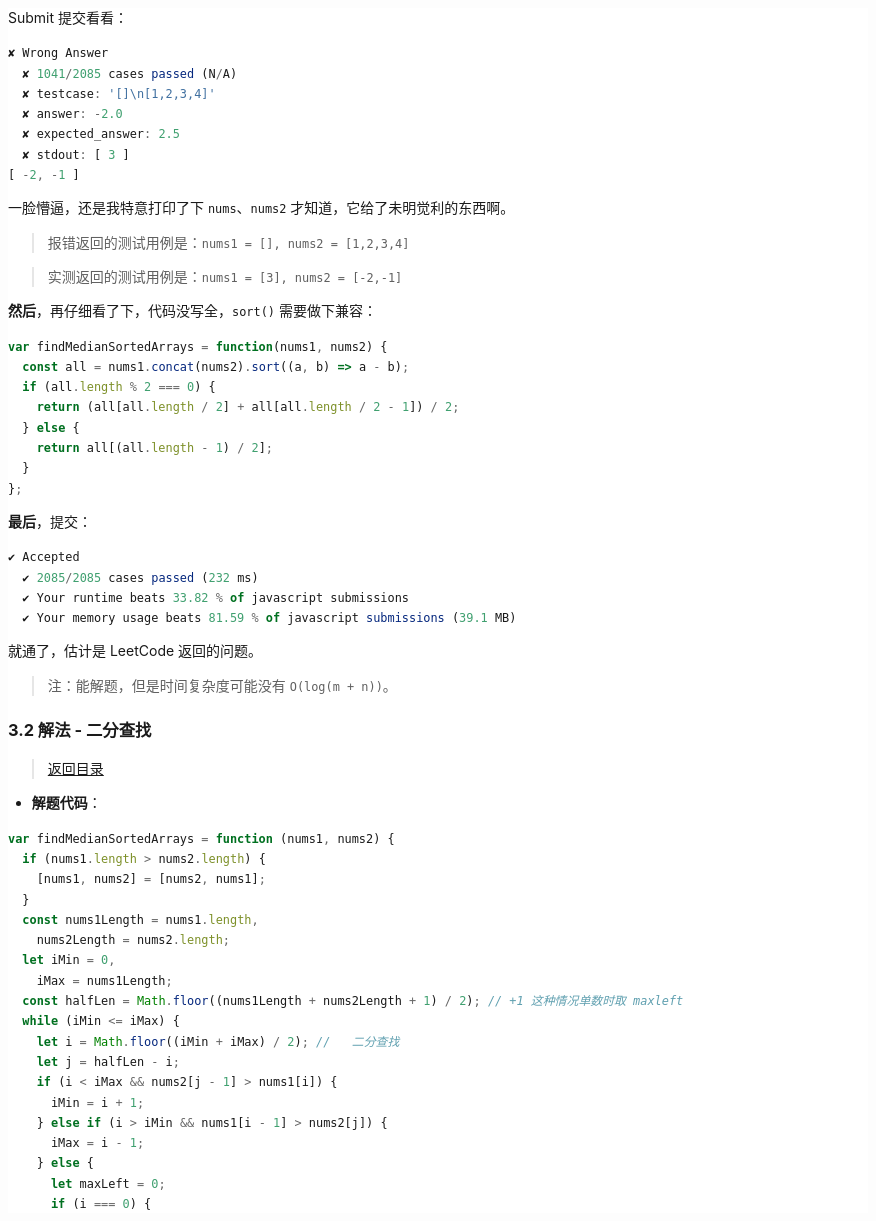 Submit 提交看看：

```js
✘ Wrong Answer
  ✘ 1041/2085 cases passed (N/A)
  ✘ testcase: '[]\n[1,2,3,4]'
  ✘ answer: -2.0
  ✘ expected_answer: 2.5
  ✘ stdout: [ 3 ]
[ -2, -1 ]
```

一脸懵逼，还是我特意打印了下 `nums`、`nums2` 才知道，它给了未明觉利的东西啊。

> 报错返回的测试用例是：`nums1 = [], nums2 = [1,2,3,4]`

> 实测返回的测试用例是：`nums1 = [3], nums2 = [-2,-1]`

**然后**，再仔细看了下，代码没写全，`sort()` 需要做下兼容：

```js
var findMedianSortedArrays = function(nums1, nums2) {
  const all = nums1.concat(nums2).sort((a, b) => a - b);
  if (all.length % 2 === 0) {
    return (all[all.length / 2] + all[all.length / 2 - 1]) / 2;
  } else {
    return all[(all.length - 1) / 2];
  }
};
```

**最后**，提交：

```js
✔ Accepted
  ✔ 2085/2085 cases passed (232 ms)
  ✔ Your runtime beats 33.82 % of javascript submissions
  ✔ Your memory usage beats 81.59 % of javascript submissions (39.1 MB)
```

就通了，估计是 LeetCode 返回的问题。

> 注：能解题，但是时间复杂度可能没有 `O(log(m + n))`。

### <a name="chapter-three-two" id="chapter-three-two">3.2 解法 - 二分查找</a>

> [返回目录](#chapter-one)

* **解题代码**：

```js
var findMedianSortedArrays = function (nums1, nums2) {
  if (nums1.length > nums2.length) {
    [nums1, nums2] = [nums2, nums1];
  }
  const nums1Length = nums1.length,
    nums2Length = nums2.length;
  let iMin = 0,
    iMax = nums1Length;
  const halfLen = Math.floor((nums1Length + nums2Length + 1) / 2); // +1 这种情况单数时取 maxleft
  while (iMin <= iMax) {
    let i = Math.floor((iMin + iMax) / 2); //   二分查找
    let j = halfLen - i;
    if (i < iMax && nums2[j - 1] > nums1[i]) {
      iMin = i + 1;
    } else if (i > iMin && nums1[i - 1] > nums2[j]) {
      iMax = i - 1;
    } else {
      let maxLeft = 0;
      if (i === 0) {
```
